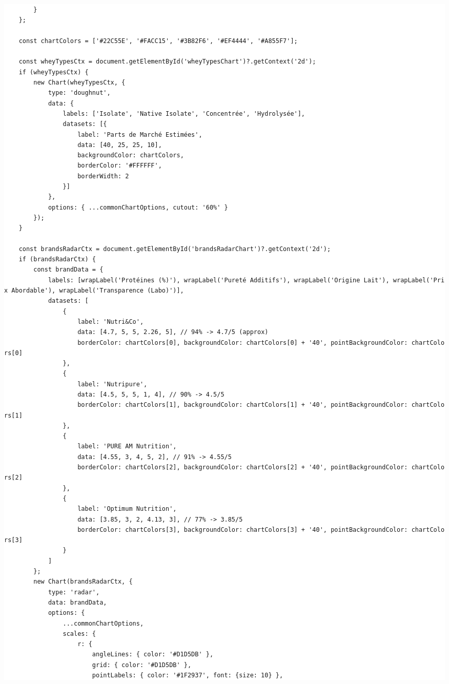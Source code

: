             }
        };
        
        const chartColors = ['#22C55E', '#FACC15', '#3B82F6', '#EF4444', '#A855F7'];

        const wheyTypesCtx = document.getElementById('wheyTypesChart')?.getContext('2d');
        if (wheyTypesCtx) {
            new Chart(wheyTypesCtx, {
                type: 'doughnut',
                data: {
                    labels: ['Isolate', 'Native Isolate', 'Concentrée', 'Hydrolysée'],
                    datasets: [{
                        label: 'Parts de Marché Estimées',
                        data: [40, 25, 25, 10],
                        backgroundColor: chartColors,
                        borderColor: '#FFFFFF',
                        borderWidth: 2
                    }]
                },
                options: { ...commonChartOptions, cutout: '60%' }
            });
        }

        const brandsRadarCtx = document.getElementById('brandsRadarChart')?.getContext('2d');
        if (brandsRadarCtx) {
            const brandData = {
                labels: [wrapLabel('Protéines (%)'), wrapLabel('Pureté Additifs'), wrapLabel('Origine Lait'), wrapLabel('Prix Abordable'), wrapLabel('Transparence (Labo)')],
                datasets: [
                    {
                        label: 'Nutri&Co',
                        data: [4.7, 5, 5, 2.26, 5], // 94% -> 4.7/5 (approx)
                        borderColor: chartColors[0], backgroundColor: chartColors[0] + '40', pointBackgroundColor: chartColors[0]
                    },
                    {
                        label: 'Nutripure',
                        data: [4.5, 5, 5, 1, 4], // 90% -> 4.5/5
                        borderColor: chartColors[1], backgroundColor: chartColors[1] + '40', pointBackgroundColor: chartColors[1]
                    },
                    {
                        label: 'PURE AM Nutrition',
                        data: [4.55, 3, 4, 5, 2], // 91% -> 4.55/5
                        borderColor: chartColors[2], backgroundColor: chartColors[2] + '40', pointBackgroundColor: chartColors[2]
                    },
                    {
                        label: 'Optimum Nutrition',
                        data: [3.85, 3, 2, 4.13, 3], // 77% -> 3.85/5
                        borderColor: chartColors[3], backgroundColor: chartColors[3] + '40', pointBackgroundColor: chartColors[3]
                    }
                ]
            };
            new Chart(brandsRadarCtx, {
                type: 'radar',
                data: brandData,
                options: {
                    ...commonChartOptions,
                    scales: {
                        r: {
                            angleLines: { color: '#D1D5DB' },
                            grid: { color: '#D1D5DB' },
                            pointLabels: { color: '#1F2937', font: {size: 10} },